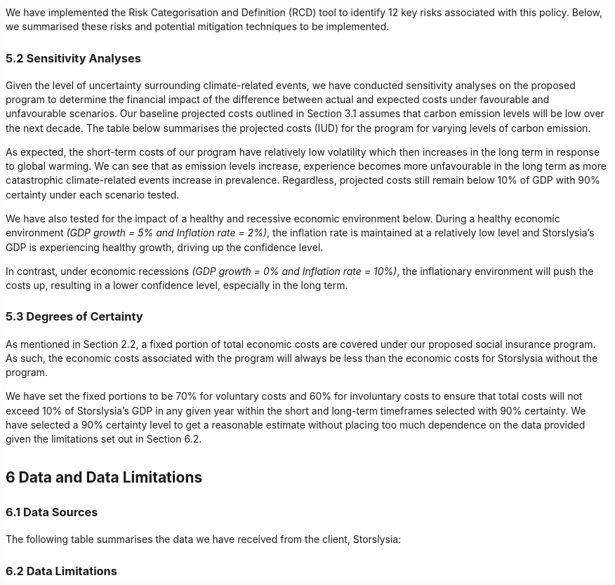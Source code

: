 We have implemented the Risk Categorisation and Definition (RCD) tool to identify 12 key risks associated with this policy. Below, we summarised these risks and potential mitigation techniques to be implemented.

### 5.2 Sensitivity Analyses

Given the level of uncertainty surrounding climate-related events, we have conducted sensitivity analyses on the proposed program to determine the financial impact of the difference between actual and expected costs under favourable and unfavourable scenarios. Our baseline projected costs outlined in Section 3.1 assumes that carbon emission levels will be low over the next decade. The table below summarises the projected costs (IUD) for the program for varying levels of carbon emission.

As expected, the short-term costs of our program have relatively low volatility which then increases in the long term in response to global warming. We can see that as emission levels increase, experience becomes more unfavourable in the long term as more catastrophic climate-related events increase in prevalence. Regardless, projected costs still remain below 10% of GDP with 90% certainty under each scenario tested. 

We have also tested for the impact of a healthy and recessive economic environment below. During a healthy economic environment _(GDP growth = 5% and Inflation rate = 2%)_, the inflation rate is maintained at a relatively low level and Storslysia’s GDP is experiencing healthy growth, driving up the confidence level. 

In contrast, under economic recessions _(GDP growth = 0% and Inflation rate = 10%)_, the inflationary environment will push the costs up, resulting in a lower confidence level, especially in the long term.  

### 5.3 Degrees of Certainty

As mentioned in Section 2.2, a fixed portion of total economic costs are covered under our proposed social insurance program. As such, the economic costs associated with the program will always be less than the economic costs for Storslysia without the program.

We have set the fixed portions to be 70% for voluntary costs and 60% for involuntary costs to ensure that total costs will not exceed 10% of Storslysia’s GDP in any given year within the short and long-term timeframes selected with 90% certainty. We have selected a 90% certainty level to get a reasonable estimate without placing too much dependence on the data provided given the limitations set out in Section 6.2. 

## 6 Data and Data Limitations

### 6.1 Data Sources

The following table summarises the data we have received from the client, Storslysia:

### 6.2 Data Limitations
